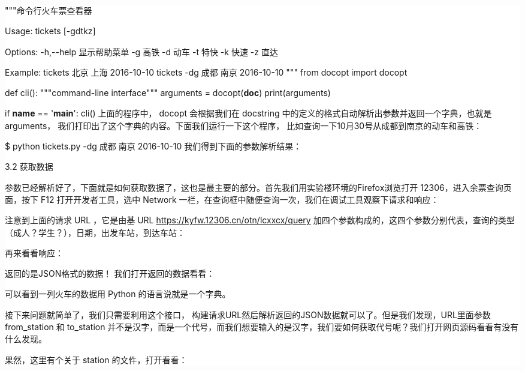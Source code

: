 """命令行火车票查看器

Usage:
    tickets [-gdtkz] <from> <to> <date>

Options:
    -h,--help   显示帮助菜单
    -g          高铁
    -d          动车
    -t          特快
    -k          快速
    -z          直达

Example:
    tickets 北京 上海 2016-10-10
    tickets -dg 成都 南京 2016-10-10
"""
from docopt import docopt

def cli():
    """command-line interface"""
    arguments = docopt(__doc__)
    print(arguments)

if __name__ == '__main__':
    cli()
上面的程序中， docopt 会根据我们在 docstring 中的定义的格式自动解析出参数并返回一个字典，也就是 arguments， 我们打印出了这个字典的内容。下面我们运行一下这个程序， 比如查询一下10月30号从成都到南京的动车和高铁：

$ python tickets.py -dg 成都 南京 2016-10-10
我们得到下面的参数解析结果：



3.2 获取数据

参数已经解析好了，下面就是如何获取数据了，这也是最主要的部分。首先我们用实验楼环境的Firefox浏览打开 12306，进入余票查询页面，按下 F12 打开开发者工具，选中 Network 一栏，在查询框中随便查询一次，我们在调试工具观察下请求和响应：



注意到上面的请求 URL ，它是由基 URL https://kyfw.12306.cn/otn/lcxxcx/query 加四个参数构成的，这四个参数分别代表，查询的类型（成人？学生？），日期，出发车站，到达车站：



再来看看响应：



返回的是JSON格式的数据！ 我们打开返回的数据看看：



可以看到一列火车的数据用 Python 的语言说就是一个字典。

接下来问题就简单了，我们只需要利用这个接口， 构建请求URL然后解析返回的JSON数据就可以了。但是我们发现，URL里面参数 from_station 和 to_station 并不是汉字，而是一个代号，而我们想要输入的是汉字，我们要如何获取代号呢？我们打开网页源码看看有没有什么发现。



果然，这里有个关于 station 的文件，打开看看：
